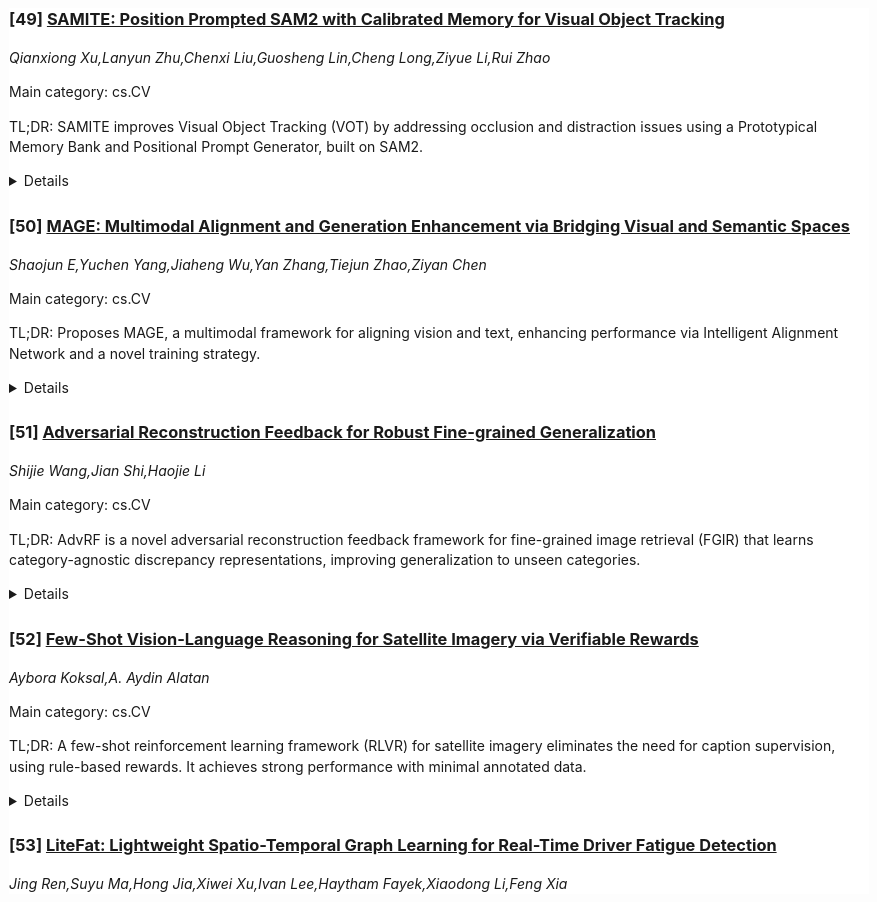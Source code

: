 
### [49] [SAMITE: Position Prompted SAM2 with Calibrated Memory for Visual Object Tracking](https://arxiv.org/abs/2507.21732)
*Qianxiong Xu,Lanyun Zhu,Chenxi Liu,Guosheng Lin,Cheng Long,Ziyue Li,Rui Zhao*

Main category: cs.CV

TL;DR: SAMITE improves Visual Object Tracking (VOT) by addressing occlusion and distraction issues using a Prototypical Memory Bank and Positional Prompt Generator, built on SAM2.


<details><summary>Details</summary></details>


### [50] [MAGE: Multimodal Alignment and Generation Enhancement via Bridging Visual and Semantic Spaces](https://arxiv.org/abs/2507.21741)
*Shaojun E,Yuchen Yang,Jiaheng Wu,Yan Zhang,Tiejun Zhao,Ziyan Chen*

Main category: cs.CV

TL;DR: Proposes MAGE, a multimodal framework for aligning vision and text, enhancing performance via Intelligent Alignment Network and a novel training strategy.


<details><summary>Details</summary></details>


### [51] [Adversarial Reconstruction Feedback for Robust Fine-grained Generalization](https://arxiv.org/abs/2507.21742)
*Shijie Wang,Jian Shi,Haojie Li*

Main category: cs.CV

TL;DR: AdvRF is a novel adversarial reconstruction feedback framework for fine-grained image retrieval (FGIR) that learns category-agnostic discrepancy representations, improving generalization to unseen categories.


<details><summary>Details</summary></details>


### [52] [Few-Shot Vision-Language Reasoning for Satellite Imagery via Verifiable Rewards](https://arxiv.org/abs/2507.21745)
*Aybora Koksal,A. Aydin Alatan*

Main category: cs.CV

TL;DR: A few-shot reinforcement learning framework (RLVR) for satellite imagery eliminates the need for caption supervision, using rule-based rewards. It achieves strong performance with minimal annotated data.


<details><summary>Details</summary></details>


### [53] [LiteFat: Lightweight Spatio-Temporal Graph Learning for Real-Time Driver Fatigue Detection](https://arxiv.org/abs/2507.21756)
*Jing Ren,Suyu Ma,Hong Jia,Xiwei Xu,Ivan Lee,Haytham Fayek,Xiaodong Li,Feng Xia*
